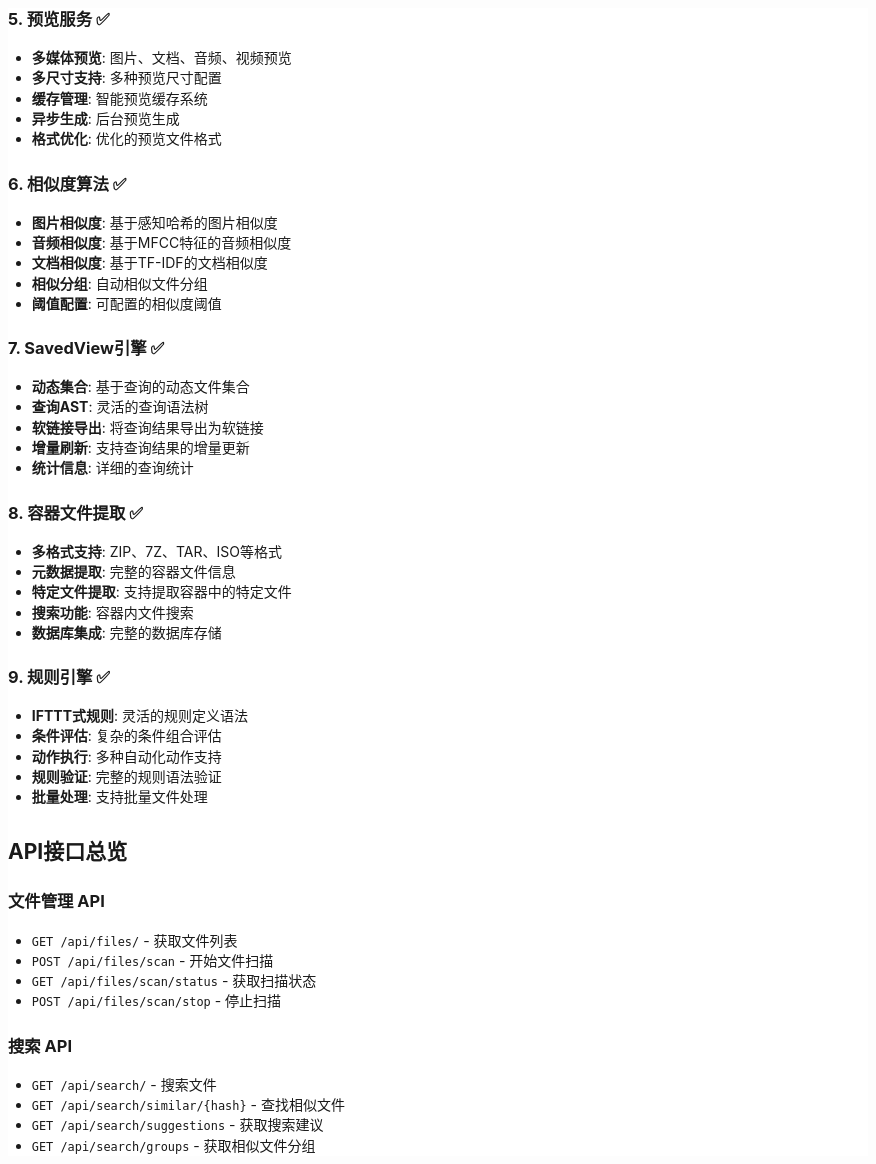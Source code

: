 ### 5. 预览服务 ✅
- **多媒体预览**: 图片、文档、音频、视频预览
- **多尺寸支持**: 多种预览尺寸配置
- **缓存管理**: 智能预览缓存系统
- **异步生成**: 后台预览生成
- **格式优化**: 优化的预览文件格式

### 6. 相似度算法 ✅
- **图片相似度**: 基于感知哈希的图片相似度
- **音频相似度**: 基于MFCC特征的音频相似度
- **文档相似度**: 基于TF-IDF的文档相似度
- **相似分组**: 自动相似文件分组
- **阈值配置**: 可配置的相似度阈值

### 7. SavedView引擎 ✅
- **动态集合**: 基于查询的动态文件集合
- **查询AST**: 灵活的查询语法树
- **软链接导出**: 将查询结果导出为软链接
- **增量刷新**: 支持查询结果的增量更新
- **统计信息**: 详细的查询统计

### 8. 容器文件提取 ✅
- **多格式支持**: ZIP、7Z、TAR、ISO等格式
- **元数据提取**: 完整的容器文件信息
- **特定文件提取**: 支持提取容器中的特定文件
- **搜索功能**: 容器内文件搜索
- **数据库集成**: 完整的数据库存储

### 9. 规则引擎 ✅
- **IFTTT式规则**: 灵活的规则定义语法
- **条件评估**: 复杂的条件组合评估
- **动作执行**: 多种自动化动作支持
- **规则验证**: 完整的规则语法验证
- **批量处理**: 支持批量文件处理

## API接口总览

### 文件管理 API
- `GET /api/files/` - 获取文件列表
- `POST /api/files/scan` - 开始文件扫描
- `GET /api/files/scan/status` - 获取扫描状态
- `POST /api/files/scan/stop` - 停止扫描

### 搜索 API
- `GET /api/search/` - 搜索文件
- `GET /api/search/similar/{hash}` - 查找相似文件
- `GET /api/search/suggestions` - 获取搜索建议
- `GET /api/search/groups` - 获取相似文件分组
